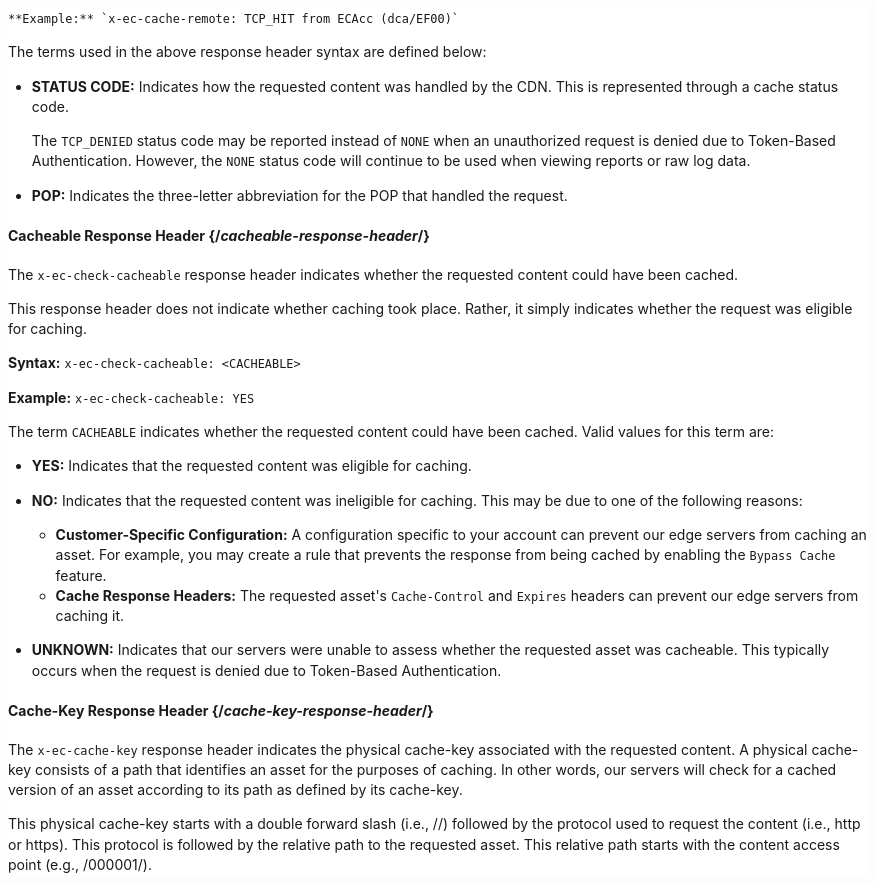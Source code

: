     **Example:** `x-ec-cache-remote: TCP_HIT from ECAcc (dca/EF00)`

The terms used in the above response header syntax are defined below:

-   **STATUS CODE:** Indicates how the requested content was handled by the CDN. This is represented through a cache status code.

    <Callout type="info">

      The `TCP_DENIED` status code may be reported instead of `NONE` when an unauthorized request is denied due to Token-Based Authentication. However, the `NONE` status code will continue to be used when viewing reports or raw log data.

    </Callout>

-   **POP:** Indicates the three-letter abbreviation for the POP that handled the request.
    
#### Cacheable Response Header {/*cacheable-response-header*/}

The `x-ec-check-cacheable` response header indicates whether the requested content could have been cached.

<Callout type="info">

  This response header does not indicate whether caching took place. Rather, it simply indicates whether the request was eligible for caching.

</Callout>

**Syntax:** `x-ec-check-cacheable: <CACHEABLE>`

**Example:** `x-ec-check-cacheable: YES`

The term `CACHEABLE` indicates whether the requested content could have been cached. Valid values for this term are:

-   **YES:** Indicates that the requested content was eligible for caching.
-   **NO:** Indicates that the requested content was ineligible for caching. This may be due to one of the following reasons:

    -   **Customer-Specific Configuration:** A configuration specific to your account can prevent our edge servers from caching an asset. For example, you may create a rule that prevents the response from being cached by enabling the `Bypass Cache` feature.
    -   **Cache Response Headers:** The requested asset's `Cache-Control` and `Expires` headers can prevent our edge servers from caching it.

-   **UNKNOWN:** Indicates that our servers were unable to assess whether the requested asset was cacheable. This typically occurs when the request is denied due to Token-Based Authentication.

#### Cache-Key Response Header {/*cache-key-response-header*/}

The `x-ec-cache-key` response header indicates the physical cache-key associated with the requested content. A physical cache-key consists of a path that identifies an asset for the purposes of caching. In other words, our servers will check for a cached version of an asset according to its path as defined by its cache-key.

This physical cache-key starts with a double forward slash (i.e., //) followed by the protocol used to request the content (i.e., http or https). This protocol is followed by the relative path to the requested asset. This relative path starts with the content access point (e.g., /000001/).
